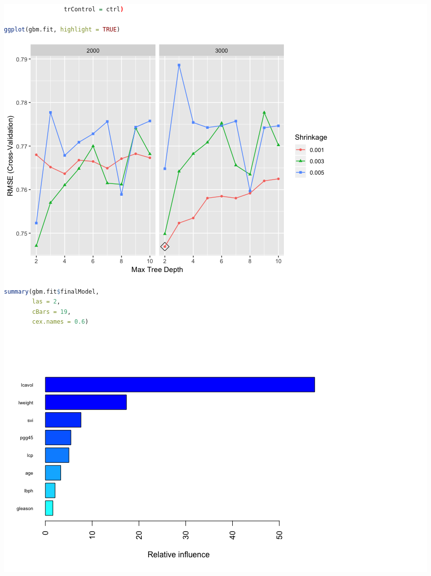 ``` r
                 trControl = ctrl)

ggplot(gbm.fit, highlight = TRUE)
```

![](DSII_HW4_files/figure-markdown_github/unnamed-chunk-6-1.png)

``` r
summary(gbm.fit$finalModel, 
        las = 2, 
        cBars = 19, 
        cex.names = 0.6)
```

![](DSII_HW4_files/figure-markdown_github/unnamed-chunk-6-2.png)
